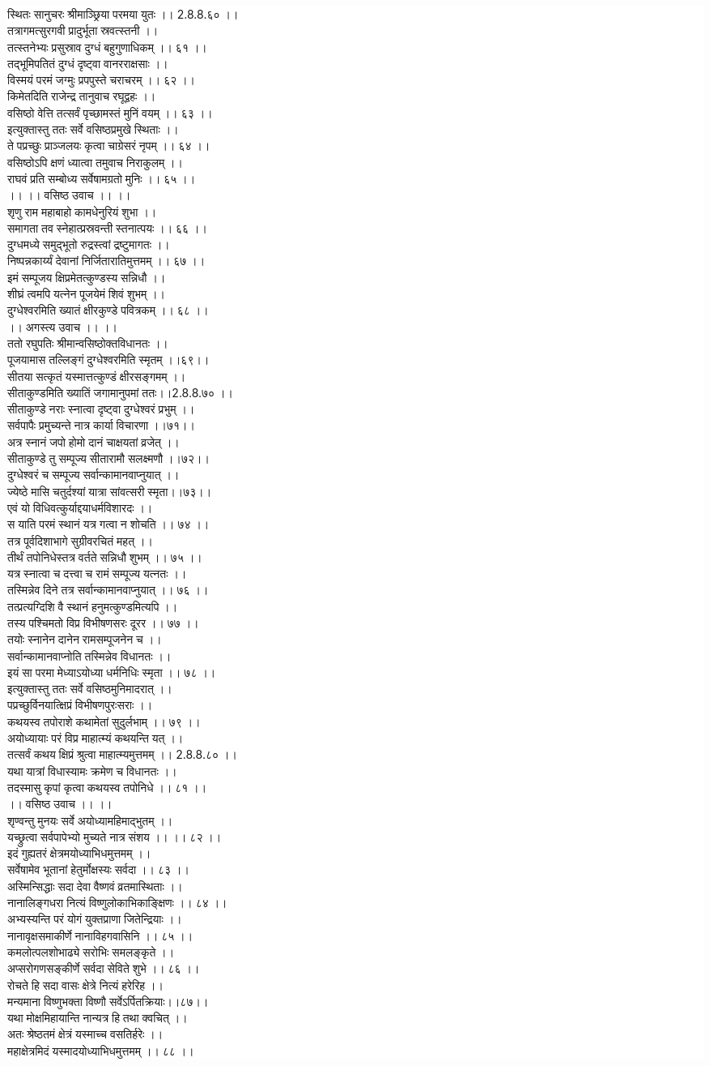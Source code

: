 स्थितः सानुचरः श्रीमाञ्छ्रिया परमया युतः ।। 2.8.8.६० ।।  
तत्रागमत्सुरगवी प्रादुर्भूता स्रवत्स्तनी ।।  
तत्स्तनेभ्यः प्रसुस्राव दुग्धं बहुगुणाधिकम् ।। ६१ ।।  
तद्भूमिपतितं दुग्धं दृष्ट्वा वानरराक्षसाः ।।  
विस्मयं परमं जग्मुः प्रपपुस्ते चराचरम् ।। ६२ ।।  
किमेतदिति राजेन्द्र तानुवाच रघूद्वहः ।।  
वसिष्ठो वेत्ति तत्सर्वं पृच्छामस्तं मुनिं वयम् ।। ६३ ।।  
इत्युक्तास्तु ततः सर्वे वसिष्ठप्रमुखे स्थिताः ।।  
ते पप्रच्छुः प्राञ्जलयः कृत्वा चाग्रेसरं नृपम् ।। ६४ ।।  
वसिष्ठोऽपि क्षणं ध्यात्वा तमुवाच निराकुलम् ।।  
राघवं प्रति सम्बोध्य सर्वेषामग्रतो मुनिः ।। ६५ ।।  
।। ।। वसिष्ठ उवाच ।। ।।  
शृणु राम महाबाहो कामधेनुरियं शुभा ।।  
समागता तव स्नेहात्प्रस्रवन्ती स्तनात्पयः ।। ६६ ।।  
दुग्धमध्ये समुद्भूतो रुद्रस्त्वां द्रष्टुमागतः ।।  
निष्पन्नकार्य्यं देवानां निर्जितारातिमुत्तमम् ।। ६७ ।।  
इमं सम्पूजय क्षिप्रमेतत्कुण्डस्य सन्निधौ ।।  
शीघ्रं त्वमपि यत्नेन पूजयेमं शिवं शुभम् ।।  
दुग्धेश्वरमिति ख्यातं क्षीरकुण्डे पवित्रकम् ।। ६८ ।।  
।। अगस्त्य उवाच ।। ।।  
ततो रघुपतिः श्रीमान्वसिष्ठोक्तविधानतः ।।  
पूजयामास तल्लिङ्गं दुग्धेश्वरमिति स्मृतम् ।।६९।।  
सीतया सत्कृतं यस्मात्तत्कुण्डं क्षीरसङ्गमम् ।।  
सीताकुण्डमिति ख्यातिं जगामानुपमां ततः।।2.8.8.७० ।।  
सीताकुण्डे नराः स्नात्वा दृष्ट्वा दुग्धेश्वरं प्रभुम् ।।  
सर्वपापैः प्रमुच्यन्ते नात्र कार्या विचारणा ।।७१।।  
अत्र स्नानं जपो होमो दानं चाक्षयतां व्रजेत् ।।  
सीताकुण्डे तु सम्पूज्य सीतारामौ सलक्ष्मणौ ।।७२।।  
दुग्धेश्वरं च सम्पूज्य सर्वान्कामानवाप्नुयात् ।।  
ज्येष्ठे मासि चतुर्दश्यां यात्रा सांवत्सरी स्मृता।।७३।।  
एवं यो विधिवत्कुर्याद्दयाधर्मविशारदः ।।  
स याति परमं स्थानं यत्र गत्वा न शोचति ।। ७४ ।।  
तत्र पूर्वदिशाभागे सुग्रीवरचितं महत् ।।  
तीर्थं तपोनिधेस्तत्र वर्तते सन्निधौ शुभम् ।। ७५ ।।  
यत्र स्नात्वा च दत्त्वा च रामं सम्पूज्य यत्नतः ।।  
तस्मिन्नेव दिने तत्र सर्वान्कामानवाप्नुयात् ।। ७६ ।।  
तत्प्रत्यग्दिशि वै स्थानं हनुमत्कुण्डमित्यपि ।।  
तस्य पश्चिमतो विप्र विभीषणसरः दूरर ।। ७७ ।।  
तयोः स्नानेन दानेन रामसम्पूजनेन च ।।  
सर्वान्कामानवाप्नोति तस्मिन्नेव विधानतः ।।  
इयं सा परमा मेध्याऽयोध्या धर्मनिधिः स्मृता ।। ७८ ।।  
इत्युक्तास्तु ततः सर्वे वसिष्ठमुनिमादरात् ।।  
पप्रच्छुर्विनयात्क्षिप्रं विभीषणपुरःसराः ।।  
कथयस्व तपोराशे कथामेतां सुदुर्लभाम् ।। ७९ ।।  
अयोध्यायाः परं विप्र माहात्म्यं कथयन्ति यत् ।।  
तत्सर्वं कथय क्षिप्रं श्रुत्वा माहात्म्यमुत्तमम् ।। 2.8.8.८० ।।  
यथा यात्रां विधास्यामः क्रमेण च विधानतः ।।  
तदस्मासु कृपां कृत्वा कथयस्व तपोनिधे ।। ८१ ।।  
।। वसिष्ठ उवाच ।। ।।  
शृण्वन्तु मुनयः सर्वे अयोध्यामहिमाद्भुतम् ।।  
यच्छ्रुत्वा सर्वपापेभ्यो मुच्यते नात्र संशय ।। ।। ८२ ।।  
इदं गुह्यतरं क्षेत्रमयोध्याभिधमुत्तमम् ।।  
सर्वेषामेव भूतानां हेतुर्मोक्षस्यः सर्वदा ।। ८३ ।।  
अस्मिन्सिद्धाः सदा देवा वैष्णवं व्रतमास्थिताः ।।  
नानालिङ्गधरा नित्यं विष्णुलोकाभिकाङ्क्षिणः ।। ८४ ।।  
अभ्यस्यन्ति परं योगं युक्तप्राणा जितेन्द्रियाः ।।  
नानावृक्षसमाकीर्णे नानाविहगवासिनि ।। ८५ ।।  
कमलोत्पलशोभाढ्ये सरोभिः समलङ्कृते ।।  
अप्सरोगणसङ्कीर्णे सर्वदा सेविते शुभे ।। ८६ ।।  
रोचते हि सदा वासः क्षेत्रे नित्यं हरेरिह ।।  
मन्यमाना विष्णुभक्ता विष्णौ सर्वेऽर्पितक्रियाः।।८७।।  
यथा मोक्षमिहायान्ति नान्यत्र हि तथा क्वचित् ।।  
अतः श्रेष्ठतमं क्षेत्रं यस्माच्च वसतिर्हरेः ।।  
महाक्षेत्रमिदं यस्मादयोध्याभिधमुत्तमम् ।। ८८ ।।  